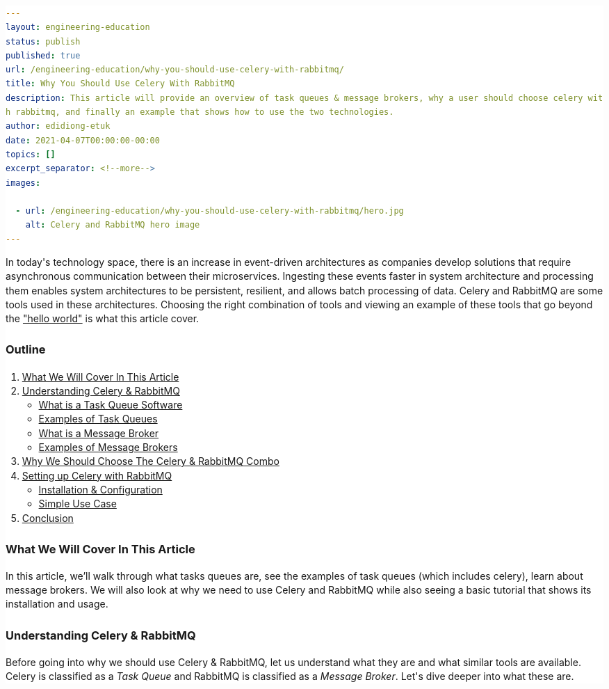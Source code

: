 ```yaml
---
layout: engineering-education
status: publish
published: true
url: /engineering-education/why-you-should-use-celery-with-rabbitmq/
title: Why You Should Use Celery With RabbitMQ
description: This article will provide an overview of task queues & message brokers, why a user should choose celery with rabbitmq, and finally an example that shows how to use the two technologies.
author: edidiong-etuk
date: 2021-04-07T00:00:00-00:00
topics: []
excerpt_separator: <!--more-->
images:

  - url: /engineering-education/why-you-should-use-celery-with-rabbitmq/hero.jpg
    alt: Celery and RabbitMQ hero image
---
```

In today's technology space, there is an increase in event-driven architectures as companies develop solutions that require asynchronous communication between their microservices. Ingesting these events faster in system architecture and processing them enables system architectures to be persistent, resilient, and allows batch processing of data. Celery and RabbitMQ are some tools used in these architectures. Choosing the right combination of tools and viewing an example of these tools that go beyond the ["hello world"](https://docs.celeryproject.org/en/stable/getting-started/brokers/rabbitmq.html) is what this article cover.

### Outline

1. [What We Will Cover In This Article](#what-we-will-cover-in-this-article)
2. [Understanding Celery & RabbitMQ](#understanding-celery-&-rabbitmq)
    - [What is a Task Queue Software](#what-is-a-task-queue-software)
    - [Examples of Task Queues](#examples-of-task-queue-softwares)
    - [What is a Message Broker](#what-is-a-message-broker)
    - [Examples of Message Brokers](#examples-of-message-brokers)
3. [Why We Should Choose The Celery & RabbitMQ Combo](#why-we-should-choose-the-celery-&-rabbitmq-combo)
4. [Setting up Celery with RabbitMQ](#setting-up-celery-with-rabbitmq)
    - [Installation & Configuration](#installation-&-configuration)
    - [Simple Use Case](#simple-use-case)
5. [Conclusion](#conclusion)

### What We Will Cover In This Article

In this article, we’ll walk through what tasks queues are, see the examples of task queues (which includes celery), learn about message brokers. We will also look at why we need to use Celery and RabbitMQ while also seeing a basic tutorial that shows its installation and usage.

### Understanding Celery & RabbitMQ

Before going into why we should use Celery & RabbitMQ, let us understand what they are and what similar tools are available. Celery is classified as a *Task Queue* and RabbitMQ is classified as a *Message Broker*. Let's dive deeper into what these are.
